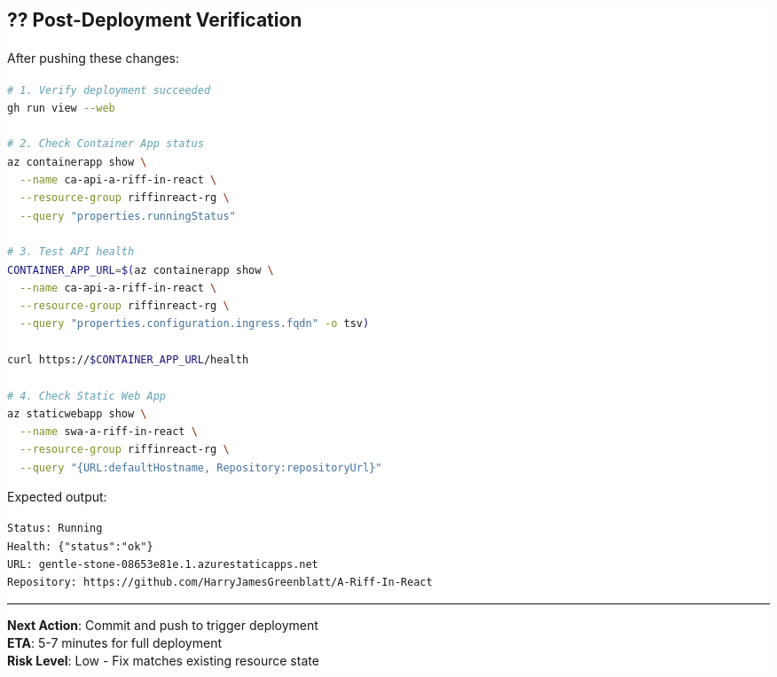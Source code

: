 
## ?? Post-Deployment Verification

After pushing these changes:

```bash
# 1. Verify deployment succeeded
gh run view --web

# 2. Check Container App status
az containerapp show \
  --name ca-api-a-riff-in-react \
  --resource-group riffinreact-rg \
  --query "properties.runningStatus"

# 3. Test API health
CONTAINER_APP_URL=$(az containerapp show \
  --name ca-api-a-riff-in-react \
  --resource-group riffinreact-rg \
  --query "properties.configuration.ingress.fqdn" -o tsv)

curl https://$CONTAINER_APP_URL/health

# 4. Check Static Web App
az staticwebapp show \
  --name swa-a-riff-in-react \
  --resource-group riffinreact-rg \
  --query "{URL:defaultHostname, Repository:repositoryUrl}"
```

Expected output:
```
Status: Running
Health: {"status":"ok"}
URL: gentle-stone-08653e81e.1.azurestaticapps.net
Repository: https://github.com/HarryJamesGreenblatt/A-Riff-In-React
```

---

**Next Action**: Commit and push to trigger deployment  
**ETA**: 5-7 minutes for full deployment  
**Risk Level**: Low - Fix matches existing resource state

